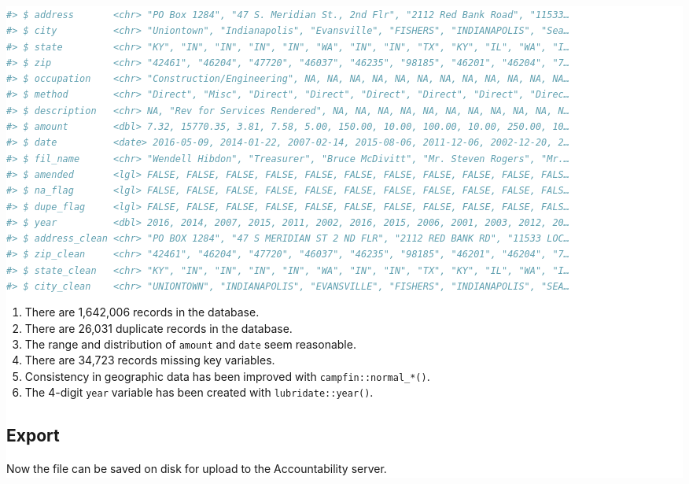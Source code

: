 ``` r
#> $ address       <chr> "PO Box 1284", "47 S. Meridian St., 2nd Flr", "2112 Red Bank Road", "11533…
#> $ city          <chr> "Uniontown", "Indianapolis", "Evansville", "FISHERS", "INDIANAPOLIS", "Sea…
#> $ state         <chr> "KY", "IN", "IN", "IN", "IN", "WA", "IN", "IN", "TX", "KY", "IL", "WA", "I…
#> $ zip           <chr> "42461", "46204", "47720", "46037", "46235", "98185", "46201", "46204", "7…
#> $ occupation    <chr> "Construction/Engineering", NA, NA, NA, NA, NA, NA, NA, NA, NA, NA, NA, NA…
#> $ method        <chr> "Direct", "Misc", "Direct", "Direct", "Direct", "Direct", "Direct", "Direc…
#> $ description   <chr> NA, "Rev for Services Rendered", NA, NA, NA, NA, NA, NA, NA, NA, NA, NA, N…
#> $ amount        <dbl> 7.32, 15770.35, 3.81, 7.58, 5.00, 150.00, 10.00, 100.00, 10.00, 250.00, 10…
#> $ date          <date> 2016-05-09, 2014-01-22, 2007-02-14, 2015-08-06, 2011-12-06, 2002-12-20, 2…
#> $ fil_name      <chr> "Wendell Hibdon", "Treasurer", "Bruce McDivitt", "Mr. Steven Rogers", "Mr.…
#> $ amended       <lgl> FALSE, FALSE, FALSE, FALSE, FALSE, FALSE, FALSE, FALSE, FALSE, FALSE, FALS…
#> $ na_flag       <lgl> FALSE, FALSE, FALSE, FALSE, FALSE, FALSE, FALSE, FALSE, FALSE, FALSE, FALS…
#> $ dupe_flag     <lgl> FALSE, FALSE, FALSE, FALSE, FALSE, FALSE, FALSE, FALSE, FALSE, FALSE, FALS…
#> $ year          <dbl> 2016, 2014, 2007, 2015, 2011, 2002, 2016, 2015, 2006, 2001, 2003, 2012, 20…
#> $ address_clean <chr> "PO BOX 1284", "47 S MERIDIAN ST 2 ND FLR", "2112 RED BANK RD", "11533 LOC…
#> $ zip_clean     <chr> "42461", "46204", "47720", "46037", "46235", "98185", "46201", "46204", "7…
#> $ state_clean   <chr> "KY", "IN", "IN", "IN", "IN", "WA", "IN", "IN", "TX", "KY", "IL", "WA", "I…
#> $ city_clean    <chr> "UNIONTOWN", "INDIANAPOLIS", "EVANSVILLE", "FISHERS", "INDIANAPOLIS", "SEA…
```

1.  There are 1,642,006 records in the database.
2.  There are 26,031 duplicate records in the database.
3.  The range and distribution of `amount` and `date` seem reasonable.
4.  There are 34,723 records missing key variables.
5.  Consistency in geographic data has been improved with
    `campfin::normal_*()`.
6.  The 4-digit `year` variable has been created with
    `lubridate::year()`.

## Export

Now the file can be saved on disk for upload to the Accountability
server.
